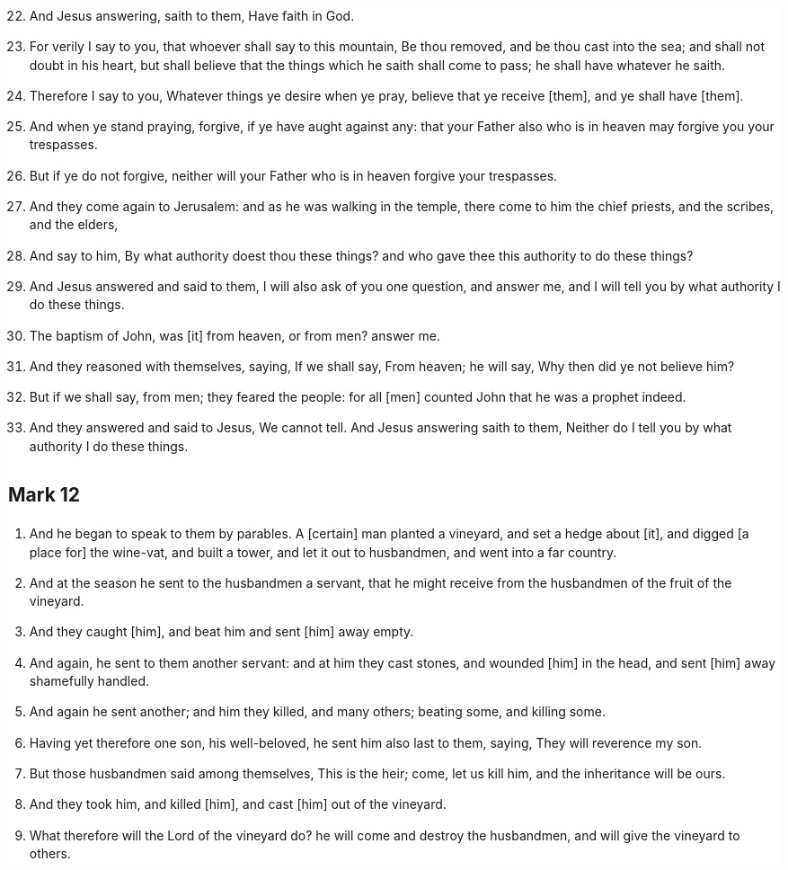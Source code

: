 22. And Jesus answering, saith to them, Have faith in God.

23. For verily I say to you, that whoever shall say to this mountain, Be thou removed, and be thou cast into the sea; and shall not doubt in his heart, but shall believe that the things which he saith shall come to pass; he shall have whatever he saith.

24. Therefore I say to you, Whatever things ye desire when ye pray, believe that ye receive [them], and ye shall have [them].

25. And when ye stand praying, forgive, if ye have aught against any: that your Father also who is in heaven may forgive you your trespasses.

26. But if ye do not forgive, neither will your Father who is in heaven forgive your trespasses.

27. And they come again to Jerusalem: and as he was walking in the temple, there come to him the chief priests, and the scribes, and the elders,

28. And say to him, By what authority doest thou these things? and who gave thee this authority to do these things?

29. And Jesus answered and said to them, I will also ask of you one question, and answer me, and I will tell you by what authority I do these things.

30. The baptism of John, was [it] from heaven, or from men? answer me.

31. And they reasoned with themselves, saying, If we shall say, From heaven; he will say, Why then did ye not believe him?

32. But if we shall say, from men; they feared the people: for all [men] counted John that he was a prophet indeed.

33. And they answered and said to Jesus, We cannot tell. And Jesus answering saith to them, Neither do I tell you by what authority I do these things.

## Mark 12

1. And he began to speak to them by parables. A [certain] man planted a vineyard, and set a hedge about [it], and digged [a place for] the wine-vat, and built a tower, and let it out to husbandmen, and went into a far country.

2. And at the season he sent to the husbandmen a servant, that he might receive from the husbandmen of the fruit of the vineyard.

3. And they caught [him], and beat him and sent [him] away empty.

4. And again, he sent to them another servant: and at him they cast stones, and wounded [him] in the head, and sent [him] away shamefully handled.

5. And again he sent another; and him they killed, and many others; beating some, and killing some.

6. Having yet therefore one son, his well-beloved, he sent him also last to them, saying, They will reverence my son.

7. But those husbandmen said among themselves, This is the heir; come, let us kill him, and the inheritance will be ours.

8. And they took him, and killed [him], and cast [him] out of the vineyard.

9. What therefore will the Lord of the vineyard do? he will come and destroy the husbandmen, and will give the vineyard to others.
